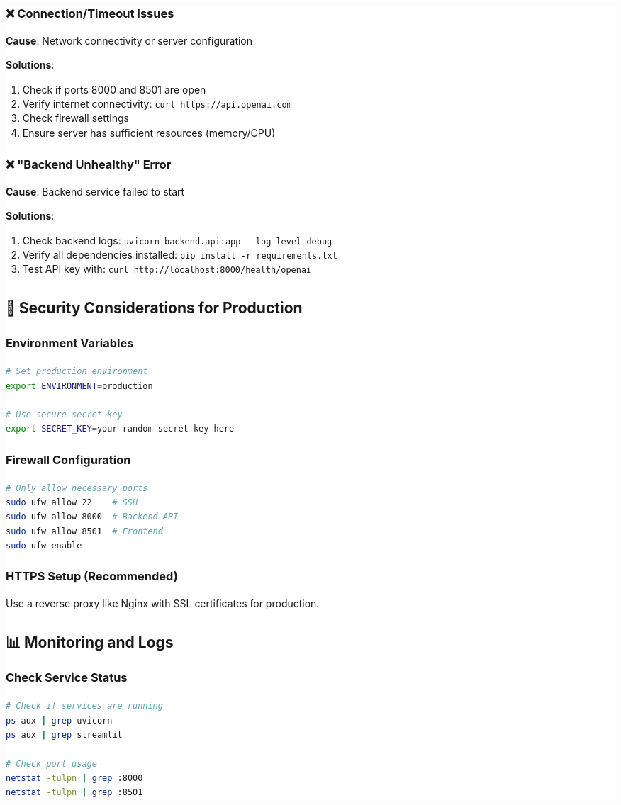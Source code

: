 ### ❌ Connection/Timeout Issues

**Cause**: Network connectivity or server configuration

**Solutions**:
1. Check if ports 8000 and 8501 are open
2. Verify internet connectivity: `curl https://api.openai.com`
3. Check firewall settings
4. Ensure server has sufficient resources (memory/CPU)

### ❌ "Backend Unhealthy" Error

**Cause**: Backend service failed to start

**Solutions**:
1. Check backend logs: `uvicorn backend.api:app --log-level debug`
2. Verify all dependencies installed: `pip install -r requirements.txt`
3. Test API key with: `curl http://localhost:8000/health/openai`

## 🔐 Security Considerations for Production

### Environment Variables
```bash
# Set production environment
export ENVIRONMENT=production

# Use secure secret key
export SECRET_KEY=your-random-secret-key-here
```

### Firewall Configuration
```bash
# Only allow necessary ports
sudo ufw allow 22    # SSH
sudo ufw allow 8000  # Backend API
sudo ufw allow 8501  # Frontend
sudo ufw enable
```

### HTTPS Setup (Recommended)
Use a reverse proxy like Nginx with SSL certificates for production.

## 📊 Monitoring and Logs

### Check Service Status
```bash
# Check if services are running
ps aux | grep uvicorn
ps aux | grep streamlit

# Check port usage
netstat -tulpn | grep :8000
netstat -tulpn | grep :8501
```
